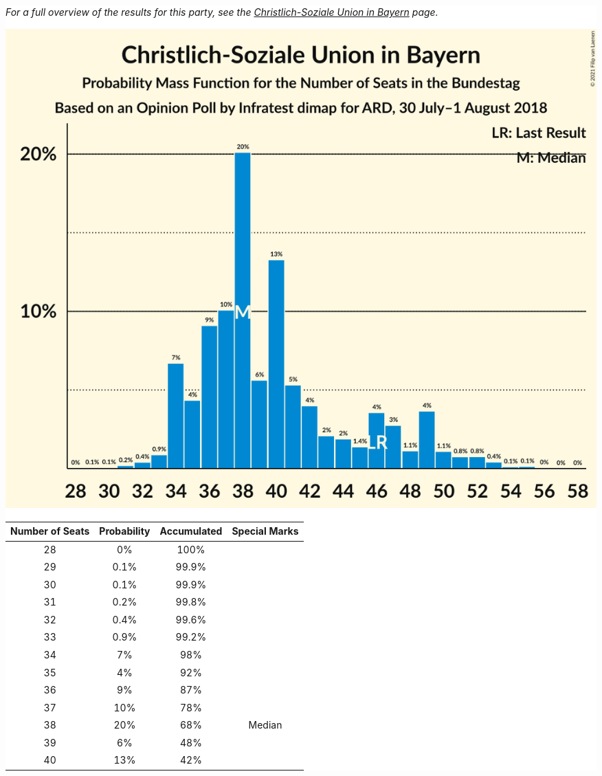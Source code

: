 *For a full overview of the results for this party, see the [Christlich-Soziale Union in Bayern](party-christlich-sozialeunioninbayern.html) page.*

![Graph with seats probability mass function not yet produced](2018-08-01-Infratestdimap-seats-pmf-christlich-sozialeunioninbayern.png "Seats Probability Mass Function")

| Number of Seats | Probability | Accumulated | Special Marks |
|:---------------:|:-----------:|:-----------:|:-------------:|
| 28 | 0% | 100% |  |
| 29 | 0.1% | 99.9% |  |
| 30 | 0.1% | 99.9% |  |
| 31 | 0.2% | 99.8% |  |
| 32 | 0.4% | 99.6% |  |
| 33 | 0.9% | 99.2% |  |
| 34 | 7% | 98% |  |
| 35 | 4% | 92% |  |
| 36 | 9% | 87% |  |
| 37 | 10% | 78% |  |
| 38 | 20% | 68% | Median |
| 39 | 6% | 48% |  |
| 40 | 13% | 42% |  |
